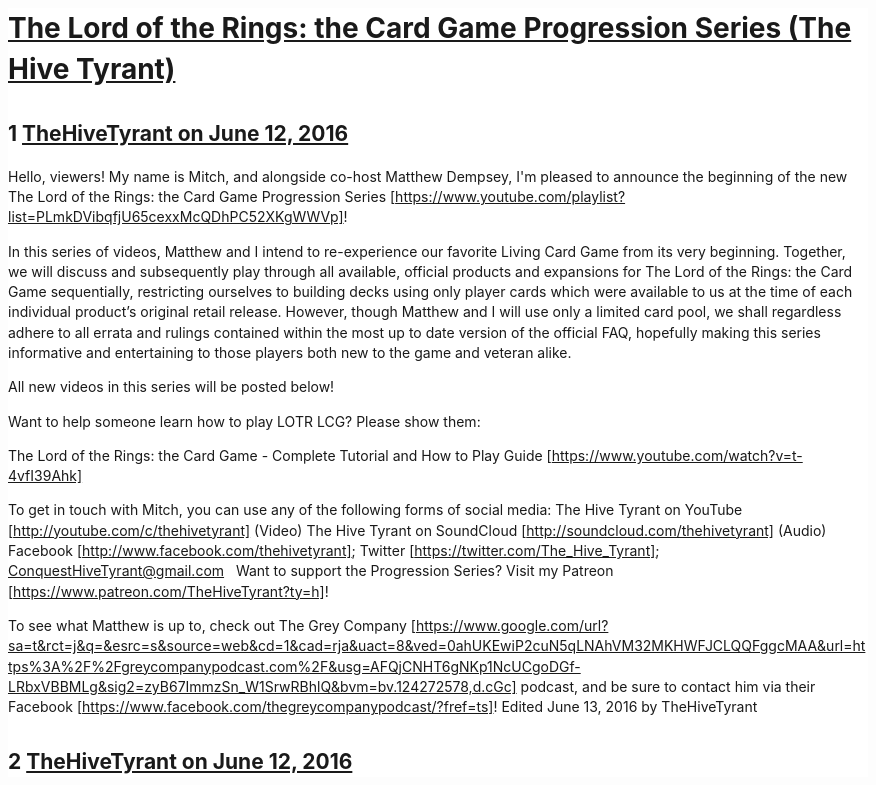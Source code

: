# [The Lord of the Rings: the Card Game Progression Series (The Hive Tyrant)](https://community.fantasyflightgames.com/topic/222467-the-lord-of-the-rings-the-card-game-progression-series-the-hive-tyrant/)

## 1 [TheHiveTyrant on June 12, 2016](https://community.fantasyflightgames.com/topic/222467-the-lord-of-the-rings-the-card-game-progression-series-the-hive-tyrant/?do=findComment&comment=2263558)

Hello, viewers! My name is Mitch, and alongside co-host Matthew Dempsey, I'm pleased to announce the beginning of the new The Lord of the Rings: the Card Game Progression Series [https://www.youtube.com/playlist?list=PLmkDVibqfjU65cexxMcQDhPC52XKgWWVp]!
 

In this series of videos, Matthew and I intend to re-experience our favorite Living Card Game from its very beginning. Together, we will discuss and subsequently play through all available, official products and expansions for The Lord of the Rings: the Card Game sequentially, restricting ourselves to building decks using only player cards which were available to us at the time of each individual product’s original retail release. However, though Matthew and I will use only a limited card pool, we shall regardless adhere to all errata and rulings contained within the most up to date version of the official FAQ, hopefully making this series informative and entertaining to those players both new to the game and veteran alike.

All new videos in this series will be posted below!

Want to help someone learn how to play LOTR LCG? Please show them:

The Lord of the Rings: the Card Game - Complete Tutorial and How to Play Guide [https://www.youtube.com/watch?v=t-4vfI39Ahk]
 

To get in touch with Mitch, you can use any of the following forms of social media:
The Hive Tyrant on YouTube [http://youtube.com/c/thehivetyrant] (Video)
The Hive Tyrant on SoundCloud [http://soundcloud.com/thehivetyrant] (Audio)
Facebook [http://www.facebook.com/thehivetyrant]; Twitter [https://twitter.com/The_Hive_Tyrant]; ConquestHiveTyrant@gmail.com
 
Want to support the Progression Series? Visit my Patreon [https://www.patreon.com/TheHiveTyrant?ty=h]!

To see what Matthew is up to, check out The Grey Company [https://www.google.com/url?sa=t&rct=j&q=&esrc=s&source=web&cd=1&cad=rja&uact=8&ved=0ahUKEwiP2cuN5qLNAhVM32MKHWFJCLQQFggcMAA&url=https%3A%2F%2Fgreycompanypodcast.com%2F&usg=AFQjCNHT6gNKp1NcUCgoDGf-LRbxVBBMLg&sig2=zyB67ImmzSn_W1SrwRBhlQ&bvm=bv.124272578,d.cGc] podcast, and be sure to contact him via their Facebook [https://www.facebook.com/thegreycompanypodcast/?fref=ts]!
Edited June 13, 2016 by TheHiveTyrant

## 2 [TheHiveTyrant on June 12, 2016](https://community.fantasyflightgames.com/topic/222467-the-lord-of-the-rings-the-card-game-progression-series-the-hive-tyrant/?do=findComment&comment=2263559)
